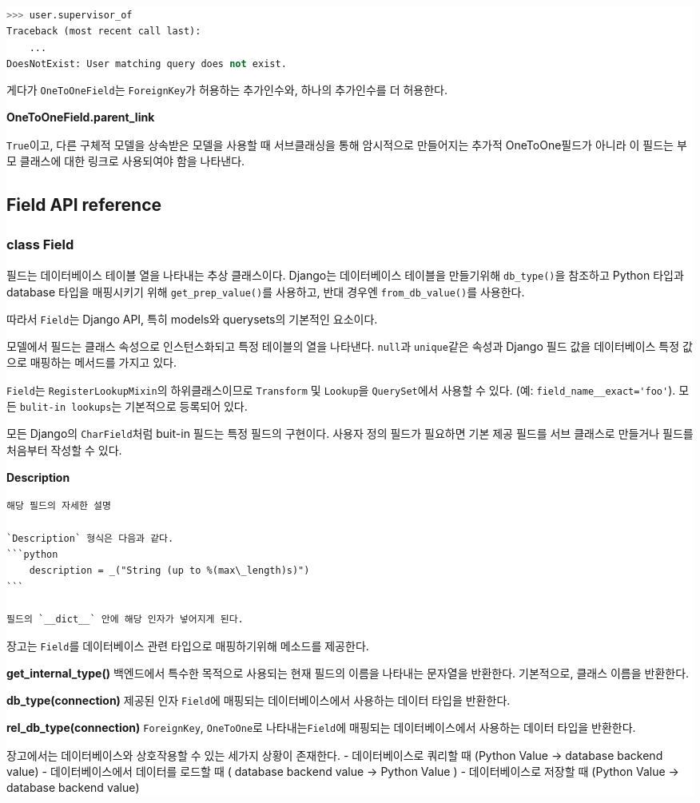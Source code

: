 ```python
>>> user.supervisor_of
Traceback (most recent call last):
    ...
DoesNotExist: User matching query does not exist.
```

게다가 `OneToOneField`는 `ForeignKey`가 허용하는 추가인수와, 하나의 추가인수를 더 허용한다.

**OneToOneField.parent_link**

`True`이고, 다른 구체적 모델을 상속받은 모델을 사용할 때 서브클래싱을 통해 암시적으로 만들어지는 추가적 OneToOne필드가 아니라 이 필드는 부모 클래스에 대한 링크로 사용되여야 함을 나타낸다.

## Field API reference

### class Field

필드는 데이터베이스 테이블 열을 나타내는 추상 클래스이다. Django는 데이터베이스 테이블을 만들기위해 `db_type()`을 참조하고 Python 타입과 database 타입을 매핑시키기 위해 `get_prep_value()`를 사용하고, 반대 경우엔 `from_db_value()`를 사용한다.

따라서 `Field`는 Django API, 특히 models와 querysets의 기본적인 요소이다.

모델에서 필드는 클래스 속성으로 인스턴스화되고 특정 테이블의 열을 나타낸다. `null`과 `unique`같은 속성과 Django 필드 값을 데이터베이스 특정 값으로 매핑하는 메서드를 가지고 있다.

`Field`는 `RegisterLookupMixin`의 하위클래스이므로 `Transform` 및 `Lookup`을 `QuerySet`에서 사용할 수 있다. (예: `field_name__exact='foo'`). 모든 `bulit-in lookups`는 기본적으로 등록되어 있다.

모든 Django의 `CharField`처럼 buit-in 필드는 특정 필드의 구현이다. 사용자 정의 필드가 필요하면 기본 제공 필드를 서브 클래스로 만들거나 필드를 처음부터 작성할 수 있다.

**Description**

	해당 필드의 자세한 설명

	`Description` 형식은 다음과 같다.
	```python
		description = _("String (up to %(max\_length)s)")
	```

	필드의 `__dict__` 안에 해당 인자가 넣어지게 된다.

장고는 `Field`를 데이터베이스 관련 타입으로 매핑하기위해 메소드를 제공한다.

**get_internal_type()**
	백엔드에서 특수한 목적으로 사용되는 현재 필드의 이름을 나타내는 문자열을 반환한다. 기본적으로, 클래스 이름을 반환한다.

**db_type(connection)**
	제공된 인자 `Field`에 매핑되는 데이터베이스에서 사용하는 데이터 타입을 반환한다.

**rel_db_type(connection)**
	`ForeignKey`, `OneToOne`로 나타내는`Field`에 매핑되는 데이터베이스에서 사용하는 데이터 타입을 반환한다.


장고에서는 데이터베이스와 상호작용할 수 있는 세가지 상황이 존재한다.
	- 데이터베이스로 쿼리할 때 (Python Value -> database backend value)
	- 데이터베이스에서 데이터를 로드할 때 ( database backend value -> Python Value )
	- 데이터베이스로 저장할 때 (Python Value -> database backend value)
